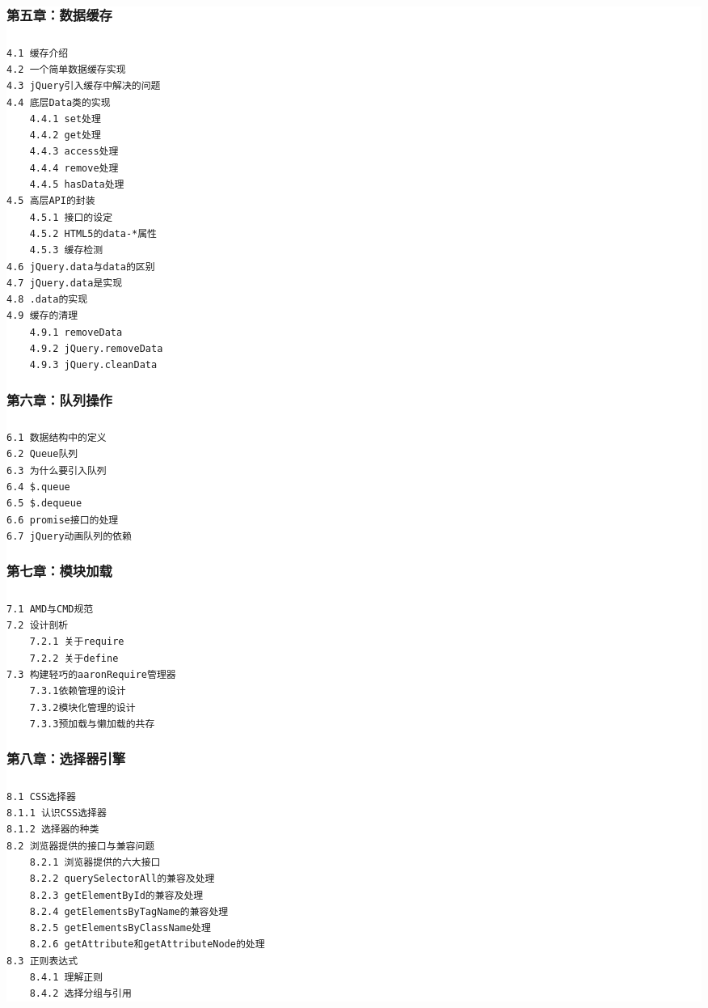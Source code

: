 
###  第五章：数据缓存
###  
    4.1 缓存介绍
    4.2 一个简单数据缓存实现
    4.3 jQuery引入缓存中解决的问题
    4.4 底层Data类的实现
        4.4.1 set处理
        4.4.2 get处理
        4.4.3 access处理
        4.4.4 remove处理
        4.4.5 hasData处理
    4.5 高层API的封装
        4.5.1 接口的设定 
        4.5.2 HTML5的data-*属性
        4.5.3 缓存检测
    4.6 jQuery.data与data的区别
    4.7 jQuery.data是实现
    4.8 .data的实现
    4.9 缓存的清理
        4.9.1 removeData
        4.9.2 jQuery.removeData
        4.9.3 jQuery.cleanData



###  第六章：队列操作
###  
    6.1 数据结构中的定义
    6.2 Queue队列
    6.3 为什么要引入队列
    6.4 $.queue
    6.5 $.dequeue
    6.6 promise接口的处理
    6.7 jQuery动画队列的依赖


###  第七章：模块加载
###  
    7.1 AMD与CMD规范
    7.2 设计剖析
        7.2.1 关于require
        7.2.2 关于define
    7.3 构建轻巧的aaronRequire管理器
        7.3.1依赖管理的设计
        7.3.2模块化管理的设计
        7.3.3预加载与懒加载的共存


###  第八章：选择器引擎
###  
    8.1 CSS选择器
    8.1.1 认识CSS选择器
    8.1.2 选择器的种类
    8.2 浏览器提供的接口与兼容问题
        8.2.1 浏览器提供的六大接口
        8.2.2 querySelectorAll的兼容及处理
        8.2.3 getElementById的兼容及处理
        8.2.4 getElementsByTagName的兼容处理
        8.2.5 getElementsByClassName处理
        8.2.6 getAttribute和getAttributeNode的处理
    8.3 正则表达式
        8.4.1 理解正则
        8.4.2 选择分组与引用